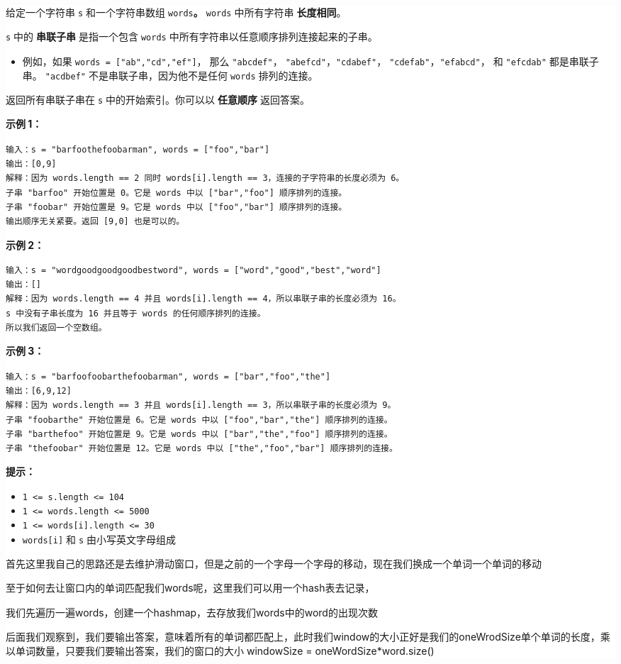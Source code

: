 给定一个字符串 `s` 和一个字符串数组 `words`**。** `words` 中所有字符串 **长度相同**。

 `s` 中的 **串联子串** 是指一个包含 `words` 中所有字符串以任意顺序排列连接起来的子串。

- 例如，如果 `words = ["ab","cd","ef"]`， 那么 `"abcdef"`， `"abefcd"`，`"cdabef"`， `"cdefab"`，`"efabcd"`， 和 `"efcdab"` 都是串联子串。 `"acdbef"` 不是串联子串，因为他不是任何 `words` 排列的连接。

返回所有串联子串在 `s` 中的开始索引。你可以以 **任意顺序** 返回答案。

 

**示例 1：**

```
输入：s = "barfoothefoobarman", words = ["foo","bar"]
输出：[0,9]
解释：因为 words.length == 2 同时 words[i].length == 3，连接的子字符串的长度必须为 6。
子串 "barfoo" 开始位置是 0。它是 words 中以 ["bar","foo"] 顺序排列的连接。
子串 "foobar" 开始位置是 9。它是 words 中以 ["foo","bar"] 顺序排列的连接。
输出顺序无关紧要。返回 [9,0] 也是可以的。
```

**示例 2：**

```
输入：s = "wordgoodgoodgoodbestword", words = ["word","good","best","word"]
输出：[]
解释：因为 words.length == 4 并且 words[i].length == 4，所以串联子串的长度必须为 16。
s 中没有子串长度为 16 并且等于 words 的任何顺序排列的连接。
所以我们返回一个空数组。
```

**示例 3：**

```
输入：s = "barfoofoobarthefoobarman", words = ["bar","foo","the"]
输出：[6,9,12]
解释：因为 words.length == 3 并且 words[i].length == 3，所以串联子串的长度必须为 9。
子串 "foobarthe" 开始位置是 6。它是 words 中以 ["foo","bar","the"] 顺序排列的连接。
子串 "barthefoo" 开始位置是 9。它是 words 中以 ["bar","the","foo"] 顺序排列的连接。
子串 "thefoobar" 开始位置是 12。它是 words 中以 ["the","foo","bar"] 顺序排列的连接。
```

 

**提示：**

- `1 <= s.length <= 104`
- `1 <= words.length <= 5000`
- `1 <= words[i].length <= 30`
- `words[i]` 和 `s` 由小写英文字母组成

首先这里我自己的思路还是去维护滑动窗口，但是之前的一个字母一个字母的移动，现在我们换成一个单词一个单词的移动

至于如何去让窗口内的单词匹配我们words呢，这里我们可以用一个hash表去记录，

我们先遍历一遍words，创建一个hashmap，去存放我们words中的word的出现次数

后面我们观察到，我们要输出答案，意味着所有的单词都匹配上，此时我们window的大小正好是我们的oneWrodSize单个单词的长度，乘以单词数量，只要我们要输出答案，我们的窗口的大小 windowSize = oneWordSize*word.size()
